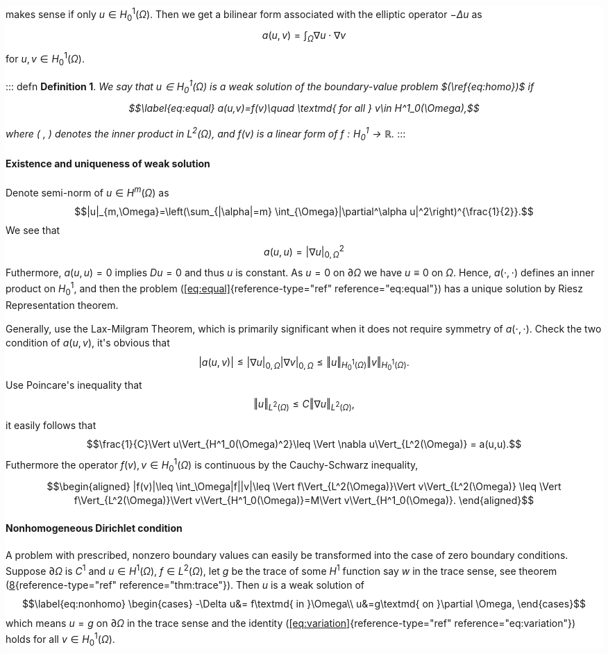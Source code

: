makes sense if only $u\in H^1_0(\Omega)$. Then we get a bilinear form
associated with the elliptic operator $-\Delta u$ as
$$\label{eq:variation}
  a(u,v)=\int_\Omega \nabla u\cdot \nabla v$$ for
$u,v\in H^1_0(\Omega)$.

::: defn
**Definition 1**. *We say that $u\in H_0^1(\Omega)$ is a weak solution
of the boundary-value problem $(\ref{eq:homo})$ if $$\label{eq:equal}
    a(u,v)=f(v)\quad \textmd{ for all } v\in H^1_0(\Omega),$$*

*where $(\ ,\ )$ denotes the inner product in $L^2(\Omega),$ and $f(v)$
is a linear form of $f:H_0^1\rightarrow \mathbb{R}$.*
:::

#### Existence and uniqueness of weak solution

Denote semi-norm of $u\in H^m(\Omega)$ as
$$|u|_{m,\Omega}=\left(\sum_{|\alpha|=m} \int_{\Omega}|\partial^\alpha u|^2\right)^{\frac{1}{2}}.$$
We see that $$a(u,u)=|\nabla u|_{0,\Omega}^2$$ Futhermore, $a(u,u)=0$
implies $Du = 0$ and thus $u$ is constant. As $u=0$ on $\partial \Omega$
we have $u\equiv 0$ on $\Omega.$ Hence, $a(\cdot,\cdot )$ defines an
inner product on $H^1_0$, and then the problem
([\[eq:equal\]](#eq:equal){reference-type="ref" reference="eq:equal"})
has a unique solution by Riesz Representation theorem.

Generally, use the Lax-Milgram Theorem, which is primarily significant
when it does not require symmetry of $a(\cdot, \cdot)$. Check the two
condition of $a(u,v)$, it's obvious that
$$|a(u,v)|\leq |\nabla u|_{0,\Omega}|\nabla v|_{0,\Omega}\leq \Vert u\Vert_{H^1_0(\Omega)}\Vert v\Vert_{H^1_0(\Omega)}.$$
Use Poincare's inequality that
$$\Vert u\Vert_{L^2(\Omega)} \leq C \Vert \nabla u\Vert_{L^2(\Omega)},$$
it easily follows that
$$\frac{1}{C}\Vert u\Vert_{H^1_0(\Omega)^2}\leq \Vert \nabla u\Vert_{L^2(\Omega)} = a(u,u).$$
Futhermore the operator $f(v), v\in H_0^1(\Omega)$ is continuous by the
Cauchy-Schwarz inequality, $$\begin{aligned}
    |f(v)|\leq \int_\Omega|f||v|\leq \Vert f\Vert_{L^2(\Omega)}\Vert v\Vert_{L^2(\Omega)}
    \leq \Vert f\Vert_{L^2(\Omega)}\Vert v\Vert_{H^1_0(\Omega)}=M\Vert v\Vert_{H^1_0(\Omega)}.
  \end{aligned}$$

#### Nonhomogeneous Dirichlet condition

A problem with prescribed, nonzero boundary values can easily be
transformed into the case of zero boundary conditions. Suppose
$\partial \Omega$ is $C^1$ and $u\in H^1(\Omega)$, $f\in L^2(\Omega)$,
let $g$ be the trace of some $H^1$ function say $w$ in the trace sense,
see theorem ([8](#thm:trace){reference-type="ref"
reference="thm:trace"}). Then $u$ is a weak solution of
$$\label{eq:nonhomo}
  \begin{cases}
    -\Delta u&= f\textmd{ in }\Omega\\
    u&=g\textmd{ on }\partial \Omega,
  \end{cases}$$ which means $u=g$ on $\partial \Omega$ in the trace
sense and the identity
([\[eq:variation\]](#eq:variation){reference-type="ref"
reference="eq:variation"}) holds for all $v\in H^1_0(\Omega)$.

